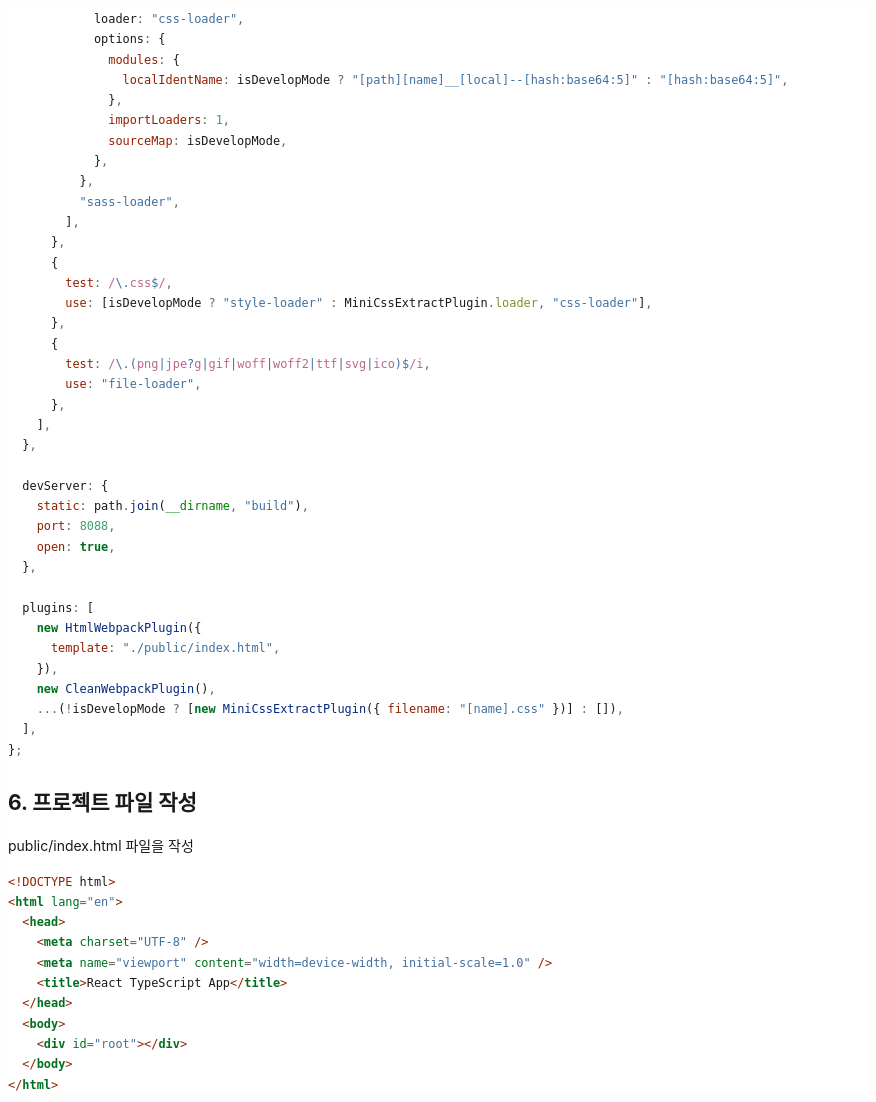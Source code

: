```js
            loader: "css-loader",
            options: {
              modules: {
                localIdentName: isDevelopMode ? "[path][name]__[local]--[hash:base64:5]" : "[hash:base64:5]",
              },
              importLoaders: 1,
              sourceMap: isDevelopMode,
            },
          },
          "sass-loader",
        ],
      },
      {
        test: /\.css$/,
        use: [isDevelopMode ? "style-loader" : MiniCssExtractPlugin.loader, "css-loader"],
      },
      {
        test: /\.(png|jpe?g|gif|woff|woff2|ttf|svg|ico)$/i,
        use: "file-loader",
      },
    ],
  },

  devServer: {
    static: path.join(__dirname, "build"),
    port: 8088,
    open: true,
  },

  plugins: [
    new HtmlWebpackPlugin({
      template: "./public/index.html",
    }),
    new CleanWebpackPlugin(),
    ...(!isDevelopMode ? [new MiniCssExtractPlugin({ filename: "[name].css" })] : []),
  ],
};
```

## 6. 프로젝트 파일 작성

public/index.html 파일을 작성

```html
<!DOCTYPE html>
<html lang="en">
  <head>
    <meta charset="UTF-8" />
    <meta name="viewport" content="width=device-width, initial-scale=1.0" />
    <title>React TypeScript App</title>
  </head>
  <body>
    <div id="root"></div>
  </body>
</html>
```
